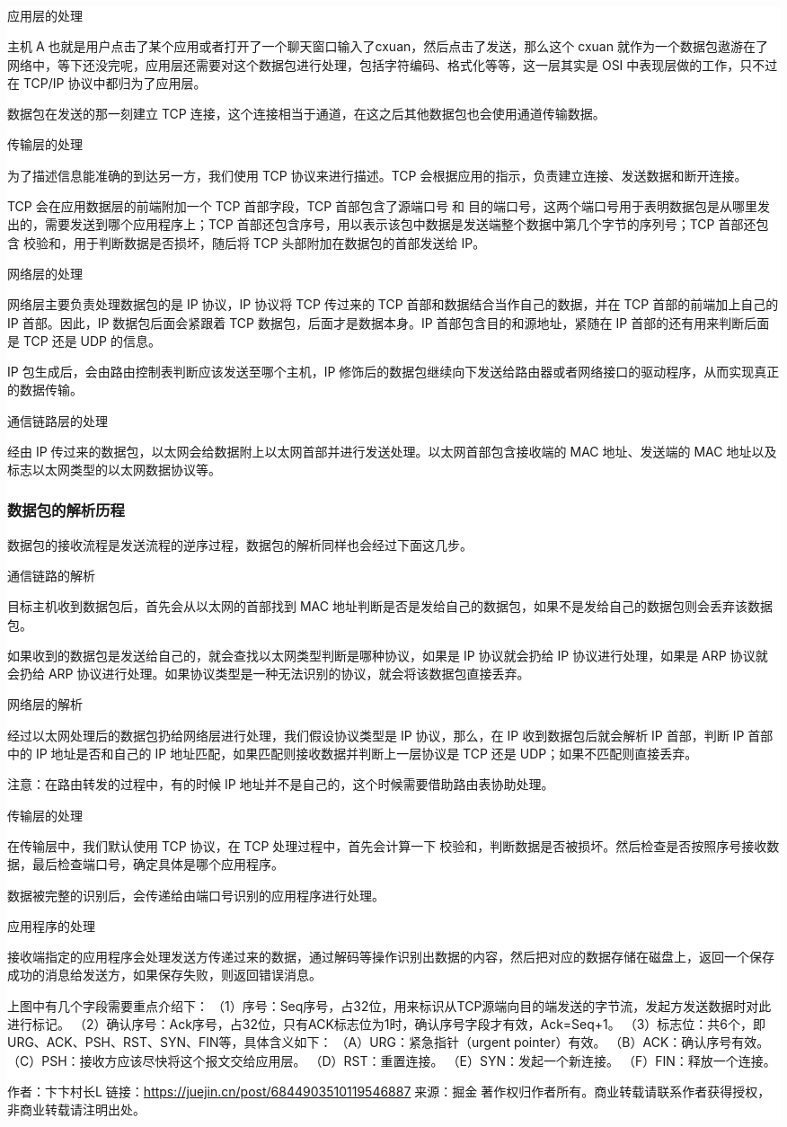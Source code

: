 应用层的处理

主机 A 也就是用户点击了某个应用或者打开了一个聊天窗口输入了cxuan，然后点击了发送，那么这个 cxuan 就作为一个数据包遨游在了网络中，等下还没完呢，应用层还需要对这个数据包进行处理，包括字符编码、格式化等等，这一层其实是 OSI 中表现层做的工作，只不过在 TCP/IP 协议中都归为了应用层。

数据包在发送的那一刻建立 TCP 连接，这个连接相当于通道，在这之后其他数据包也会使用通道传输数据。

传输层的处理

为了描述信息能准确的到达另一方，我们使用 TCP 协议来进行描述。TCP 会根据应用的指示，负责建立连接、发送数据和断开连接。

TCP 会在应用数据层的前端附加一个 TCP 首部字段，TCP 首部包含了源端口号 和 目的端口号，这两个端口号用于表明数据包是从哪里发出的，需要发送到哪个应用程序上；TCP 首部还包含序号，用以表示该包中数据是发送端整个数据中第几个字节的序列号；TCP 首部还包含 校验和，用于判断数据是否损坏，随后将 TCP 头部附加在数据包的首部发送给 IP。

网络层的处理

网络层主要负责处理数据包的是 IP 协议，IP 协议将 TCP 传过来的 TCP 首部和数据结合当作自己的数据，并在 TCP 首部的前端加上自己的 IP 首部。因此，IP 数据包后面会紧跟着 TCP 数据包，后面才是数据本身。IP 首部包含目的和源地址，紧随在 IP 首部的还有用来判断后面是 TCP 还是 UDP 的信息。

IP 包生成后，会由路由控制表判断应该发送至哪个主机，IP 修饰后的数据包继续向下发送给路由器或者网络接口的驱动程序，从而实现真正的数据传输。


通信链路层的处理

经由 IP 传过来的数据包，以太网会给数据附上以太网首部并进行发送处理。以太网首部包含接收端的 MAC 地址、发送端的 MAC 地址以及标志以太网类型的以太网数据协议等。

### 数据包的解析历程
数据包的接收流程是发送流程的逆序过程，数据包的解析同样也会经过下面这几步。

通信链路的解析

目标主机收到数据包后，首先会从以太网的首部找到 MAC 地址判断是否是发给自己的数据包，如果不是发给自己的数据包则会丢弃该数据包。

如果收到的数据包是发送给自己的，就会查找以太网类型判断是哪种协议，如果是 IP 协议就会扔给 IP 协议进行处理，如果是 ARP 协议就会扔给 ARP 协议进行处理。如果协议类型是一种无法识别的协议，就会将该数据包直接丢弃。

网络层的解析

经过以太网处理后的数据包扔给网络层进行处理，我们假设协议类型是 IP 协议，那么，在 IP 收到数据包后就会解析 IP 首部，判断 IP 首部中的 IP 地址是否和自己的 IP 地址匹配，如果匹配则接收数据并判断上一层协议是 TCP 还是 UDP；如果不匹配则直接丢弃。

注意：在路由转发的过程中，有的时候 IP 地址并不是自己的，这个时候需要借助路由表协助处理。

传输层的处理

在传输层中，我们默认使用 TCP 协议，在 TCP 处理过程中，首先会计算一下 校验和，判断数据是否被损坏。然后检查是否按照序号接收数据，最后检查端口号，确定具体是哪个应用程序。

数据被完整的识别后，会传递给由端口号识别的应用程序进行处理。

应用程序的处理

接收端指定的应用程序会处理发送方传递过来的数据，通过解码等操作识别出数据的内容，然后把对应的数据存储在磁盘上，返回一个保存成功的消息给发送方，如果保存失败，则返回错误消息。











上图中有几个字段需要重点介绍下：
（1）序号：Seq序号，占32位，用来标识从TCP源端向目的端发送的字节流，发起方发送数据时对此进行标记。
（2）确认序号：Ack序号，占32位，只有ACK标志位为1时，确认序号字段才有效，Ack=Seq+1。
（3）标志位：共6个，即URG、ACK、PSH、RST、SYN、FIN等，具体含义如下：
（A）URG：紧急指针（urgent pointer）有效。
（B）ACK：确认序号有效。
（C）PSH：接收方应该尽快将这个报文交给应用层。
（D）RST：重置连接。
（E）SYN：发起一个新连接。
（F）FIN：释放一个连接。


作者：卞卞村长L
链接：https://juejin.cn/post/6844903510119546887
来源：掘金
著作权归作者所有。商业转载请联系作者获得授权，非商业转载请注明出处。